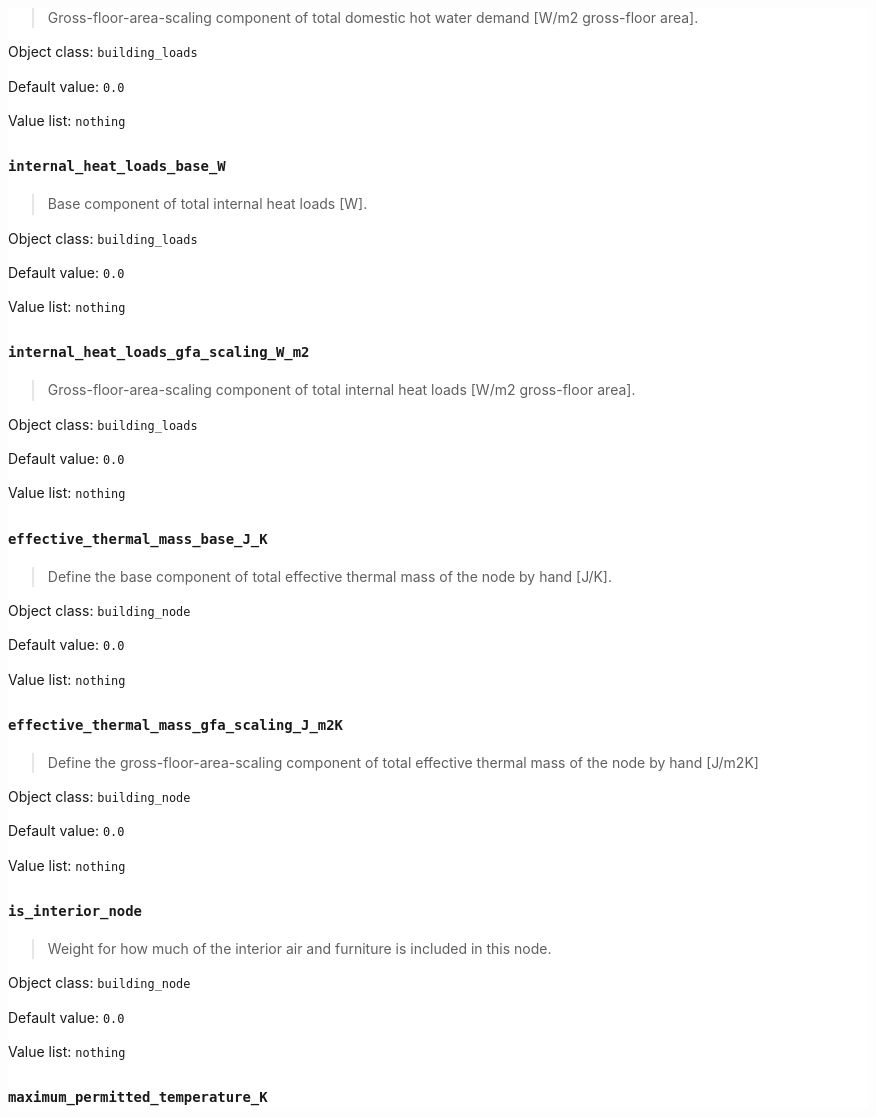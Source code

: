 >Gross-floor-area-scaling component of total domestic hot water demand [W/m2 gross-floor area].

Object class: `building_loads`

Default value: `0.0`

Value list: `nothing`

### `internal_heat_loads_base_W`

>Base component of total internal heat loads [W].

Object class: `building_loads`

Default value: `0.0`

Value list: `nothing`

### `internal_heat_loads_gfa_scaling_W_m2`

>Gross-floor-area-scaling component of total internal heat loads [W/m2 gross-floor area].

Object class: `building_loads`

Default value: `0.0`

Value list: `nothing`

### `effective_thermal_mass_base_J_K`

>Define the base component of total effective thermal mass of the node by hand [J/K].

Object class: `building_node`

Default value: `0.0`

Value list: `nothing`

### `effective_thermal_mass_gfa_scaling_J_m2K`

>Define the gross-floor-area-scaling component of total effective thermal mass of the node by hand [J/m2K]

Object class: `building_node`

Default value: `0.0`

Value list: `nothing`

### `is_interior_node`

>Weight for how much of the interior air and furniture is included in this node.

Object class: `building_node`

Default value: `0.0`

Value list: `nothing`

### `maximum_permitted_temperature_K`
